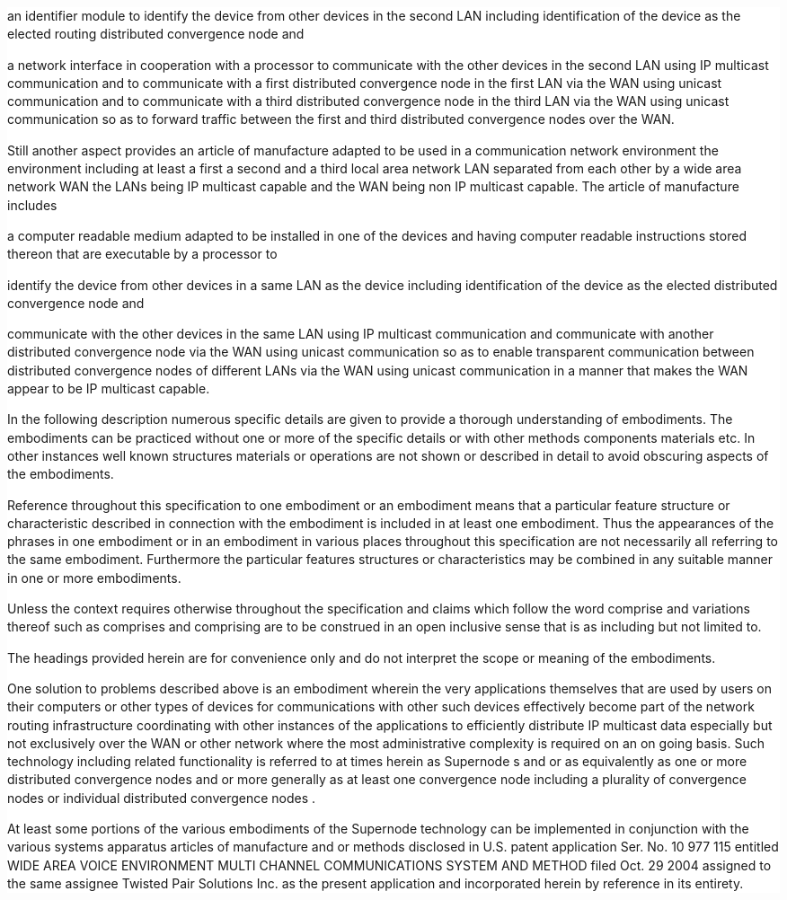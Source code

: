 an identifier module to identify the device from other devices in the second LAN including identification of the device as the elected routing distributed convergence node and

a network interface in cooperation with a processor to communicate with the other devices in the second LAN using IP multicast communication and to communicate with a first distributed convergence node in the first LAN via the WAN using unicast communication and to communicate with a third distributed convergence node in the third LAN via the WAN using unicast communication so as to forward traffic between the first and third distributed convergence nodes over the WAN.

Still another aspect provides an article of manufacture adapted to be used in a communication network environment the environment including at least a first a second and a third local area network LAN separated from each other by a wide area network WAN the LANs being IP multicast capable and the WAN being non IP multicast capable. The article of manufacture includes 

a computer readable medium adapted to be installed in one of the devices and having computer readable instructions stored thereon that are executable by a processor to 

identify the device from other devices in a same LAN as the device including identification of the device as the elected distributed convergence node and

communicate with the other devices in the same LAN using IP multicast communication and communicate with another distributed convergence node via the WAN using unicast communication so as to enable transparent communication between distributed convergence nodes of different LANs via the WAN using unicast communication in a manner that makes the WAN appear to be IP multicast capable.

In the following description numerous specific details are given to provide a thorough understanding of embodiments. The embodiments can be practiced without one or more of the specific details or with other methods components materials etc. In other instances well known structures materials or operations are not shown or described in detail to avoid obscuring aspects of the embodiments.

Reference throughout this specification to one embodiment or an embodiment means that a particular feature structure or characteristic described in connection with the embodiment is included in at least one embodiment. Thus the appearances of the phrases in one embodiment or in an embodiment in various places throughout this specification are not necessarily all referring to the same embodiment. Furthermore the particular features structures or characteristics may be combined in any suitable manner in one or more embodiments.

Unless the context requires otherwise throughout the specification and claims which follow the word comprise and variations thereof such as comprises and comprising are to be construed in an open inclusive sense that is as including but not limited to. 

The headings provided herein are for convenience only and do not interpret the scope or meaning of the embodiments.

One solution to problems described above is an embodiment wherein the very applications themselves that are used by users on their computers or other types of devices for communications with other such devices effectively become part of the network routing infrastructure coordinating with other instances of the applications to efficiently distribute IP multicast data especially but not exclusively over the WAN or other network where the most administrative complexity is required on an on going basis. Such technology including related functionality is referred to at times herein as Supernode s and or as equivalently as one or more distributed convergence nodes and or more generally as at least one convergence node including a plurality of convergence nodes or individual distributed convergence nodes .

At least some portions of the various embodiments of the Supernode technology can be implemented in conjunction with the various systems apparatus articles of manufacture and or methods disclosed in U.S. patent application Ser. No. 10 977 115 entitled WIDE AREA VOICE ENVIRONMENT MULTI CHANNEL COMMUNICATIONS SYSTEM AND METHOD filed Oct. 29 2004 assigned to the same assignee Twisted Pair Solutions Inc. as the present application and incorporated herein by reference in its entirety.
